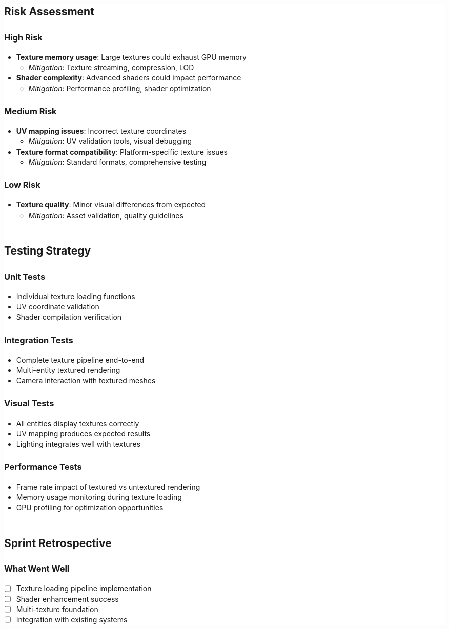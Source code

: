 
## Risk Assessment

### High Risk
- **Texture memory usage**: Large textures could exhaust GPU memory
  - *Mitigation*: Texture streaming, compression, LOD
- **Shader complexity**: Advanced shaders could impact performance
  - *Mitigation*: Performance profiling, shader optimization

### Medium Risk
- **UV mapping issues**: Incorrect texture coordinates
  - *Mitigation*: UV validation tools, visual debugging
- **Texture format compatibility**: Platform-specific texture issues
  - *Mitigation*: Standard formats, comprehensive testing

### Low Risk
- **Texture quality**: Minor visual differences from expected
  - *Mitigation*: Asset validation, quality guidelines

---

## Testing Strategy

### Unit Tests
- Individual texture loading functions
- UV coordinate validation
- Shader compilation verification

### Integration Tests
- Complete texture pipeline end-to-end
- Multi-entity textured rendering
- Camera interaction with textured meshes

### Visual Tests
- All entities display textures correctly
- UV mapping produces expected results
- Lighting integrates well with textures

### Performance Tests
- Frame rate impact of textured vs untextured rendering
- Memory usage monitoring during texture loading
- GPU profiling for optimization opportunities

---

## Sprint Retrospective

### What Went Well
- [ ] Texture loading pipeline implementation
- [ ] Shader enhancement success
- [ ] Multi-texture foundation
- [ ] Integration with existing systems
